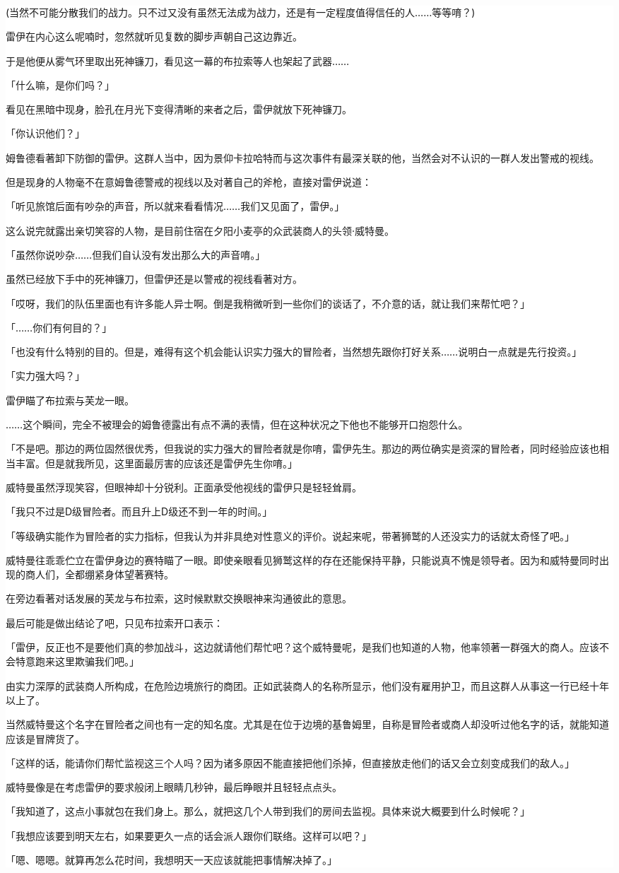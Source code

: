 (当然不可能分散我们的战力。只不过又没有虽然无法成为战力，还是有一定程度值得信任的人……等等唷？)

雷伊在内心这么呢喃时，忽然就听见复数的脚步声朝自己这边靠近。

于是他便从雾气环里取出死神镰刀，看见这一幕的布拉索等人也架起了武器……

「什么嘛，是你们吗？」

看见在黑暗中现身，脸孔在月光下变得清晰的来者之后，雷伊就放下死神镰刀。

「你认识他们？」

姆鲁德看著卸下防御的雷伊。这群人当中，因为景仰卡拉哈特而与这次事件有最深关联的他，当然会对不认识的一群人发出警戒的视线。

但是现身的人物毫不在意姆鲁德警戒的视线以及对著自己的斧枪，直接对雷伊说道：

「听见旅馆后面有吵杂的声音，所以就来看看情况……我们又见面了，雷伊。」

这么说完就露出亲切笑容的人物，是目前住宿在夕阳小麦亭的众武装商人的头领·威特曼。

「虽然你说吵杂……但我们自认没有发出那么大的声音唷。」

虽然已经放下手中的死神镰刀，但雷伊还是以警戒的视线看著对方。

「哎呀，我们的队伍里面也有许多能人异士啊。倒是我稍微听到一些你们的谈话了，不介意的话，就让我们来帮忙吧？」

「……你们有何目的？」

「也没有什么特别的目的。但是，难得有这个机会能认识实力强大的冒险者，当然想先跟你打好关系……说明白一点就是先行投资。」

「实力强大吗？」

雷伊瞄了布拉索与芙龙一眼。

……这个瞬间，完全不被理会的姆鲁德露出有点不满的表情，但在这种状况之下他也不能够开口抱怨什么。

「不是吧。那边的两位固然很优秀，但我说的实力强大的冒险者就是你唷，雷伊先生。那边的两位确实是资深的冒险者，同时经验应该也相当丰富。但是就我所见，这里面最厉害的应该还是雷伊先生你唷。」

威特曼虽然浮现笑容，但眼神却十分锐利。正面承受他视线的雷伊只是轻轻耸肩。

「我只不过是D级冒险者。而且升上D级还不到一年的时间。」

「等级确实能作为冒险者的实力指标，但我认为并非具绝对性意义的评价。说起来呢，带著狮鹫的人还没实力的话就太奇怪了吧。」

威特曼往乖乖伫立在雷伊身边的赛特瞄了一眼。即使亲眼看见狮鹫这样的存在还能保持平静，只能说真不愧是领导者。因为和威特曼同时出现的商人们，全都绷紧身体望著赛特。

在旁边看著对话发展的芙龙与布拉索，这时候默默交换眼神来沟通彼此的意思。

最后可能是做出结论了吧，只见布拉索开口表示：

「雷伊，反正也不是要他们真的参加战斗，这边就请他们帮忙吧？这个威特曼呢，是我们也知道的人物，他率领著一群强大的商人。应该不会特意跑来这里欺骗我们吧。」

由实力深厚的武装商人所构成，在危险边境旅行的商团。正如武装商人的名称所显示，他们没有雇用护卫，而且这群人从事这一行已经十年以上了。

当然威特曼这个名字在冒险者之间也有一定的知名度。尤其是在位于边境的基鲁姆里，自称是冒险者或商人却没听过他名字的话，就能知道应该是冒牌货了。

「这样的话，能请你们帮忙监视这三个人吗？因为诸多原因不能直接把他们杀掉，但直接放走他们的话又会立刻变成我们的敌人。」

威特曼像是在考虑雷伊的要求般闭上眼睛几秒钟，最后睁眼并且轻轻点点头。

「我知道了，这点小事就包在我们身上。那么，就把这几个人带到我们的房间去监视。具体来说大概要到什么时候呢？」

「我想应该要到明天左右，如果要更久一点的话会派人跟你们联络。这样可以吧？」

「嗯、嗯嗯。就算再怎么花时间，我想明天一天应该就能把事情解决掉了。」
